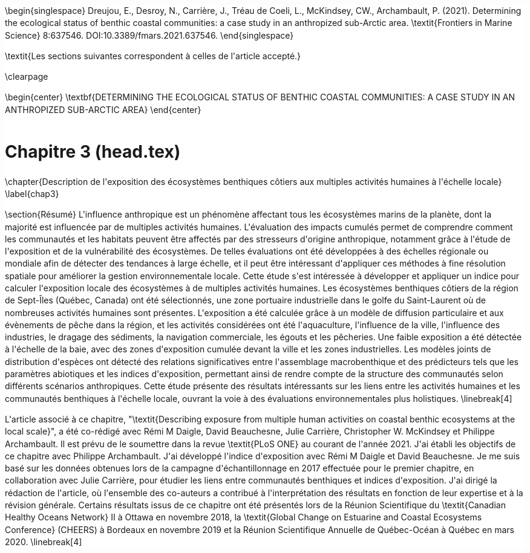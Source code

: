 \begin{singlespace}
Dreujou, E., Desroy, N., Carrière, J., Tréau de Coeli, L., McKindsey, CW., Archambault, P. (2021). Determining the ecological status of benthic coastal communities: a case study in an anthropized sub-Arctic area. \textit{Frontiers in Marine Science} 8:637546. DOI:10.3389/fmars.2021.637546.
\end{singlespace}

\textit{Les sections suivantes correspondent à celles de l'article accepté.}

\clearpage

\begin{center}
\textbf{DETERMINING THE ECOLOGICAL STATUS OF BENTHIC COASTAL COMMUNITIES: A CASE STUDY IN AN ANTHROPIZED SUB-ARCTIC AREA}
\end{center}


# Chapitre 3 (head.tex)

\chapter{Description de l'exposition des écosystèmes benthiques côtiers aux multiples activités humaines à l'échelle locale}
\label{chap3}

\section{Résumé}
L'influence anthropique est un phénomène affectant tous les écosystèmes marins de la planète, dont la majorité est influencée par de multiples activités humaines. L'évaluation des impacts cumulés permet de comprendre comment les communautés et les habitats peuvent être affectés par des stresseurs d'origine anthropique, notamment grâce à l'étude de l'exposition et de la vulnérabilité des écosystèmes. De telles évaluations ont été développées à des échelles régionale ou mondiale afin de détecter des tendances à large échelle, et il peut être intéressant d'appliquer ces méthodes à fine résolution spatiale pour améliorer la gestion environnementale locale. Cette étude s'est intéressée à développer et appliquer un indice pour calculer l'exposition locale des écosystèmes à de multiples activités humaines. Les écosystèmes benthiques côtiers de la région de Sept-Îles (Québec, Canada) ont été sélectionnés, une zone portuaire industrielle dans le golfe du Saint-Laurent où de nombreuses activités humaines sont présentes. L'exposition a été calculée grâce à un modèle de diffusion particulaire et aux évènements de pêche dans la région, et les activités considérées ont été l'aquaculture, l'influence de la ville, l'influence des industries, le dragage des sédiments, la navigation commerciale, les égouts et les pêcheries. Une faible exposition a été détectée à l'échelle de la baie, avec des zones d'exposition cumulée devant la ville et les zones industrielles. Les modèles joints de distribution d'espèces ont détecté des relations significatives entre l'assemblage macrobenthique et des prédicteurs tels que les paramètres abiotiques et les indices d'exposition, permettant ainsi de rendre compte de la structure des communautés selon différents scénarios anthropiques. Cette étude présente des résultats intéressants sur les liens entre les activités humaines et les communautés benthiques à l'échelle locale, ouvrant la voie à des évaluations environnementales plus holistiques. \linebreak[4]

L'article associé à ce chapitre, "\textit{Describing exposure from multiple human activities on coastal benthic ecosystems at the local scale}", a été co-rédigé avec Rémi M Daigle, David Beauchesne, Julie Carrière, Christopher W. McKindsey et Philippe Archambault. Il est prévu de le soumettre dans la revue \textit{PLoS ONE} au courant de l'année 2021. J'ai établi les objectifs de ce chapitre avec Philippe Archambault. J'ai développé l'indice d'exposition avec Rémi M Daigle et David Beauchesne. Je me suis basé sur les données obtenues lors de la campagne d'échantillonnage en 2017 effectuée pour le premier chapitre, en collaboration avec Julie Carrière, pour étudier les liens entre communautés benthiques et indices d'exposition. J'ai dirigé la rédaction de l'article, où l'ensemble des co-auteurs a contribué à l'interprétation des résultats en fonction de leur expertise et à la révision générale. Certains résultats issus de ce chapitre ont été présentés lors de la Réunion Scientifique du \textit{Canadian Healthy Oceans Network} II à Ottawa en novembre 2018, la \textit{Global Change on Estuarine and Coastal Ecosystems Conference} (CHEERS) à Bordeaux en novembre 2019 et la Réunion Scientifique Annuelle de Québec-Océan à Québec en mars 2020. \linebreak[4]
